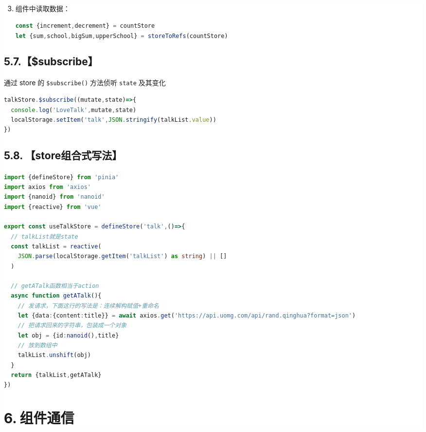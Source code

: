   3. 组件中读取数据：

     ```js
     const {increment,decrement} = countStore
     let {sum,school,bigSum,upperSchool} = storeToRefs(countStore)
     ```

     

## 5.7.【$subscribe】

通过 store 的 `$subscribe()` 方法侦听 `state` 及其变化

```ts
talkStore.$subscribe((mutate,state)=>{
  console.log('LoveTalk',mutate,state)
  localStorage.setItem('talk',JSON.stringify(talkList.value))
})
```



## 5.8. 【store组合式写法】

```ts
import {defineStore} from 'pinia'
import axios from 'axios'
import {nanoid} from 'nanoid'
import {reactive} from 'vue'

export const useTalkStore = defineStore('talk',()=>{
  // talkList就是state
  const talkList = reactive(
    JSON.parse(localStorage.getItem('talkList') as string) || []
  )

  // getATalk函数相当于action
  async function getATalk(){
    // 发请求，下面这行的写法是：连续解构赋值+重命名
    let {data:{content:title}} = await axios.get('https://api.uomg.com/api/rand.qinghua?format=json')
    // 把请求回来的字符串，包装成一个对象
    let obj = {id:nanoid(),title}
    // 放到数组中
    talkList.unshift(obj)
  }
  return {talkList,getATalk}
})
```



# 6. 组件通信
